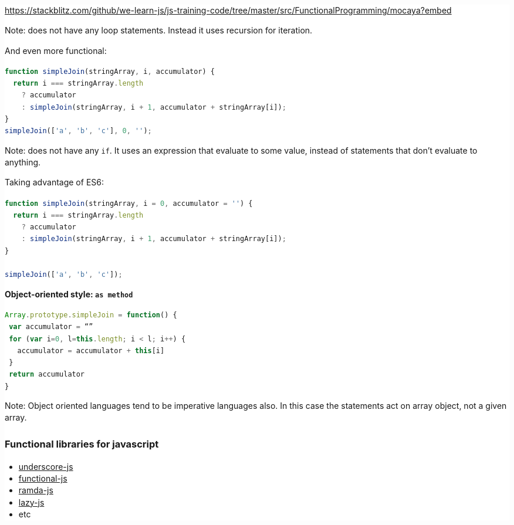 https://stackblitz.com/github/we-learn-js/js-training-code/tree/master/src/FunctionalProgramming/mocaya?embed

Note: does not have any loop statements. Instead it uses recursion for iteration.



And even more functional:

```js
function simpleJoin(stringArray, i, accumulator) {
  return i === stringArray.length
    ? accumulator
    : simpleJoin(stringArray, i + 1, accumulator + stringArray[i]);
}
simpleJoin(['a', 'b', 'c'], 0, '');
```

Note: does not have any `if`. It uses an expression that evaluate to some value, instead of statements that don’t evaluate to anything.



Taking advantage of ES6:

```js
function simpleJoin(stringArray, i = 0, accumulator = '') {
  return i === stringArray.length
    ? accumulator
    : simpleJoin(stringArray, i + 1, accumulator + stringArray[i]);
}

simpleJoin(['a', 'b', 'c']);
```



**Object-oriented style: `as method`**

```js
Array.prototype.simpleJoin = function() {
 var accumulator = “”
 for (var i=0, l=this.length; i < l; i++) {
   accumulator = accumulator + this[i]
 }
 return accumulator
}
```

Note: Object oriented languages tend to be imperative languages also. In this case the statements act on array object, not a given array.



### Functional libraries for javascript

- [underscore-js](http://underscorejs.org/)
- [functional-js](http://functionaljs.com/)
- [ramda-js](https://github.com/ramda/ramda)
- [lazy-js](http://danieltao.com/lazy.js/)
- etc
